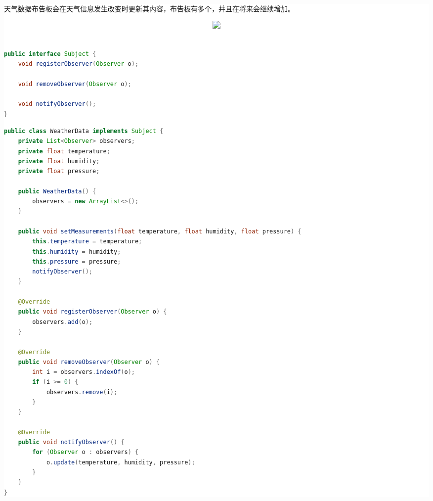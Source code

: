 天气数据布告板会在天气信息发生改变时更新其内容，布告板有多个，并且在将来会继续增加。

<div align="center"> <img src="https://gitee.com/duhouan/ImagePro/raw/master/java-notes/oo/b1df9732-86ce-4d69-9f06-fba1db7b3b5a.jpg"/> </div><br>

```java
public interface Subject {
    void registerObserver(Observer o);

    void removeObserver(Observer o);

    void notifyObserver();
}
```

```java
public class WeatherData implements Subject {
    private List<Observer> observers;
    private float temperature;
    private float humidity;
    private float pressure;

    public WeatherData() {
        observers = new ArrayList<>();
    }

    public void setMeasurements(float temperature, float humidity, float pressure) {
        this.temperature = temperature;
        this.humidity = humidity;
        this.pressure = pressure;
        notifyObserver();
    }

    @Override
    public void registerObserver(Observer o) {
        observers.add(o);
    }

    @Override
    public void removeObserver(Observer o) {
        int i = observers.indexOf(o);
        if (i >= 0) {
            observers.remove(i);
        }
    }

    @Override
    public void notifyObserver() {
        for (Observer o : observers) {
            o.update(temperature, humidity, pressure);
        }
    }
}
```
